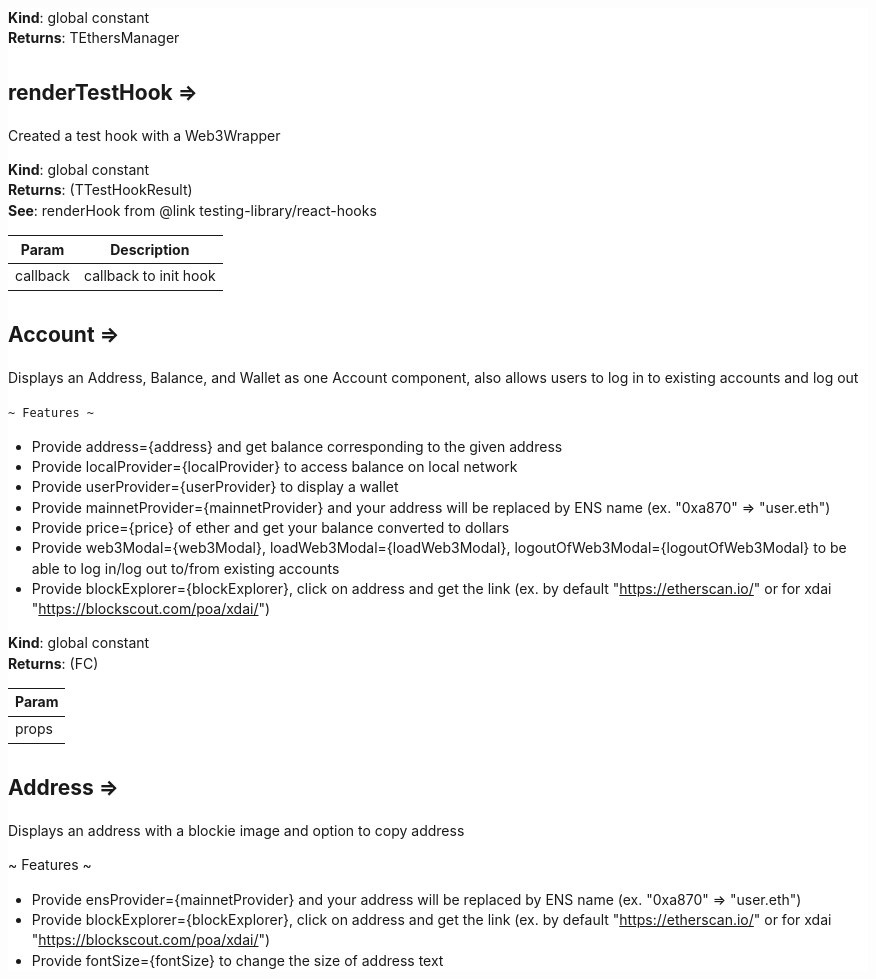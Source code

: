 **Kind**: global constant  
**Returns**: TEthersManager  
<a name="renderTestHook"></a>

## renderTestHook ⇒

Created a test hook with a Web3Wrapper

**Kind**: global constant  
**Returns**: (TTestHookResult)  
**See**: renderHook from @link testing-library/react-hooks

| Param    | Description           |
| -------- | --------------------- |
| callback | callback to init hook |

<a name="Account"></a>

## Account ⇒

Displays an Address, Balance, and Wallet as one Account component,
also allows users to log in to existing accounts and log out

    ~ Features ~

- Provide address={address} and get balance corresponding to the given address
- Provide localProvider={localProvider} to access balance on local network
- Provide userProvider={userProvider} to display a wallet
- Provide mainnetProvider={mainnetProvider} and your address will be replaced by ENS name
  (ex. "0xa870" => "user.eth")
- Provide price={price} of ether and get your balance converted to dollars
- Provide web3Modal={web3Modal}, loadWeb3Modal={loadWeb3Modal}, logoutOfWeb3Modal={logoutOfWeb3Modal}
  to be able to log in/log out to/from existing accounts
- Provide blockExplorer={blockExplorer}, click on address and get the link
  (ex. by default "https://etherscan.io/" or for xdai "https://blockscout.com/poa/xdai/")

**Kind**: global constant  
**Returns**: (FC)

| Param |
| ----- |
| props |

<a name="Address"></a>

## Address ⇒

Displays an address with a blockie image and option to copy address

~ Features ~

- Provide ensProvider={mainnetProvider} and your address will be replaced by ENS name
  (ex. "0xa870" => "user.eth")
- Provide blockExplorer={blockExplorer}, click on address and get the link
  (ex. by default "https://etherscan.io/" or for xdai "https://blockscout.com/poa/xdai/")
- Provide fontSize={fontSize} to change the size of address text
